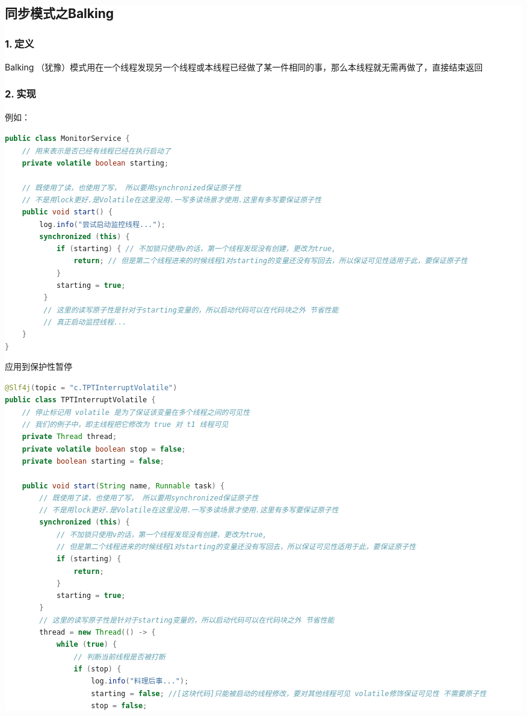

## 同步模式之Balking



### 1. 定义

Balking （犹豫）模式用在一个线程发现另一个线程或本线程已经做了某一件相同的事，那么本线程就无需再做了，直接结束返回



### 2. 实现

例如：

```java
public class MonitorService {
    // 用来表示是否已经有线程已经在执行启动了
    private volatile boolean starting;
    
    // 既使用了读，也使用了写， 所以要用synchronized保证原子性
    // 不是用lock更好.是Volatile在这里没用.一写多读场景才使用.这里有多写要保证原子性
    public void start() {
        log.info("尝试启动监控线程...");
        synchronized (this) {
            if (starting) { // 不加锁只使用v的话，第一个线程发现没有创建，更改为true,
           		return; // 但是第二个线程进来的时候线程1对starting的变量还没有写回去，所以保证可见性适用于此，要保证原子性
       		}
            starting = true;
         }
         // 这里的读写原子性是针对于starting变量的，所以启动代码可以在代码块之外 节省性能
         // 真正启动监控线程...
    }
}
```

应用到保护性暂停

```java
@Slf4j(topic = "c.TPTInterruptVolatile")
public class TPTInterruptVolatile {
    // 停止标记用 volatile 是为了保证该变量在多个线程之间的可见性
    // 我们的例子中，即主线程把它修改为 true 对 t1 线程可见
    private Thread thread;
    private volatile boolean stop = false;
    private boolean starting = false;

    public void start(String name, Runnable task) {
        // 既使用了读，也使用了写， 所以要用synchronized保证原子性
        // 不是用lock更好.是Volatile在这里没用.一写多读场景才使用.这里有多写要保证原子性
        synchronized (this) {
            // 不加锁只使用v的话，第一个线程发现没有创建，更改为true,
            // 但是第二个线程进来的时候线程1对starting的变量还没有写回去，所以保证可见性适用于此，要保证原子性
            if (starting) {
                return;
            }
            starting = true;
        }
        // 这里的读写原子性是针对于starting变量的，所以启动代码可以在代码块之外 节省性能
        thread = new Thread(() -> {
            while (true) {
                // 判断当前线程是否被打断
                if (stop) {
                    log.info("料理后事...");
                    starting = false; //[这块代码]只能被启动的线程修改，要对其他线程可见 volatile修饰保证可见性 不需要原子性
                    stop = false;
```